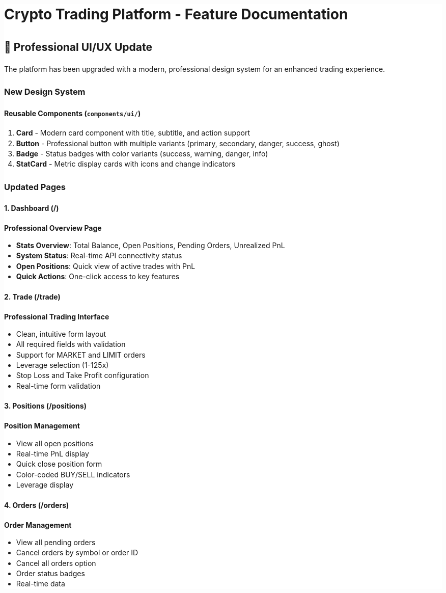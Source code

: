 # Crypto Trading Platform - Feature Documentation

## 🎨 Professional UI/UX Update

The platform has been upgraded with a modern, professional design system for an enhanced trading experience.

### New Design System

#### Reusable Components (`components/ui/`)
1. **Card** - Modern card component with title, subtitle, and action support
2. **Button** - Professional button with multiple variants (primary, secondary, danger, success, ghost)
3. **Badge** - Status badges with color variants (success, warning, danger, info)
4. **StatCard** - Metric display cards with icons and change indicators

### Updated Pages

#### 1. Dashboard (/)
**Professional Overview Page**
- **Stats Overview**: Total Balance, Open Positions, Pending Orders, Unrealized PnL
- **System Status**: Real-time API connectivity status
- **Open Positions**: Quick view of active trades with PnL
- **Quick Actions**: One-click access to key features

#### 2. Trade (/trade)
**Professional Trading Interface**
- Clean, intuitive form layout
- All required fields with validation
- Support for MARKET and LIMIT orders
- Leverage selection (1-125x)
- Stop Loss and Take Profit configuration
- Real-time form validation

#### 3. Positions (/positions)
**Position Management**
- View all open positions
- Real-time PnL display
- Quick close position form
- Color-coded BUY/SELL indicators
- Leverage display

#### 4. Orders (/orders)
**Order Management**
- View all pending orders
- Cancel orders by symbol or order ID
- Cancel all orders option
- Order status badges
- Real-time data
